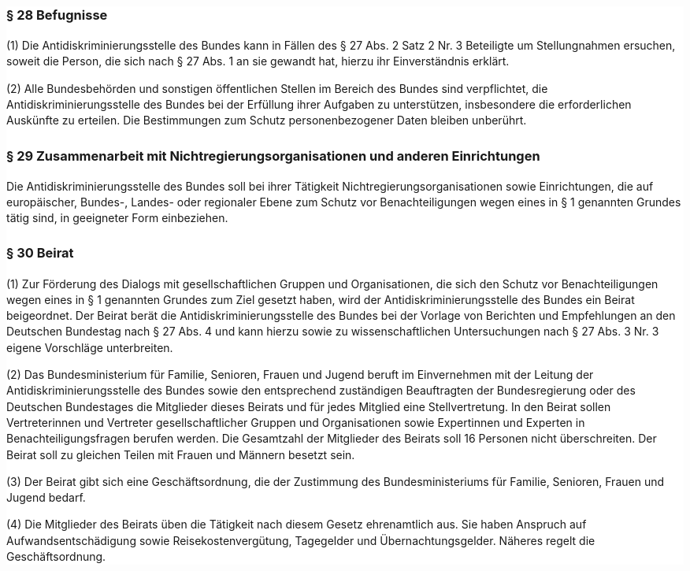 ### § 28 Befugnisse

(1) Die Antidiskriminierungsstelle des Bundes kann in Fällen des § 27
Abs. 2 Satz 2 Nr. 3 Beteiligte um Stellungnahmen ersuchen, soweit die
Person, die sich nach § 27 Abs. 1 an sie gewandt hat, hierzu ihr
Einverständnis erklärt.

(2) Alle Bundesbehörden und sonstigen öffentlichen Stellen im Bereich
des Bundes sind verpflichtet, die Antidiskriminierungsstelle des
Bundes bei der Erfüllung ihrer Aufgaben zu unterstützen, insbesondere
die erforderlichen Auskünfte zu erteilen. Die Bestimmungen zum Schutz
personenbezogener Daten bleiben unberührt.


### § 29 Zusammenarbeit mit Nichtregierungsorganisationen und anderen Einrichtungen

Die Antidiskriminierungsstelle des Bundes soll bei ihrer Tätigkeit
Nichtregierungsorganisationen sowie Einrichtungen, die auf
europäischer, Bundes-, Landes- oder regionaler Ebene zum Schutz vor
Benachteiligungen wegen eines in § 1 genannten Grundes tätig sind, in
geeigneter Form einbeziehen.


### § 30 Beirat

(1) Zur Förderung des Dialogs mit gesellschaftlichen Gruppen und
Organisationen, die sich den Schutz vor Benachteiligungen wegen eines
in § 1 genannten Grundes zum Ziel gesetzt haben, wird der
Antidiskriminierungsstelle des Bundes ein Beirat beigeordnet. Der
Beirat berät die Antidiskriminierungsstelle des Bundes bei der Vorlage
von Berichten und Empfehlungen an den Deutschen Bundestag nach § 27
Abs. 4 und kann hierzu sowie zu wissenschaftlichen Untersuchungen nach
§ 27 Abs. 3 Nr. 3 eigene Vorschläge unterbreiten.

(2) Das Bundesministerium für Familie, Senioren, Frauen und Jugend
beruft im Einvernehmen mit der Leitung der Antidiskriminierungsstelle
des Bundes sowie den entsprechend zuständigen Beauftragten der
Bundesregierung oder des Deutschen Bundestages die Mitglieder dieses
Beirats und für jedes Mitglied eine Stellvertretung. In den Beirat
sollen Vertreterinnen und Vertreter gesellschaftlicher Gruppen und
Organisationen sowie Expertinnen und Experten in
Benachteiligungsfragen berufen werden. Die Gesamtzahl der Mitglieder
des Beirats soll 16 Personen nicht überschreiten. Der Beirat soll zu
gleichen Teilen mit Frauen und Männern besetzt sein.

(3) Der Beirat gibt sich eine Geschäftsordnung, die der Zustimmung des
Bundesministeriums für Familie, Senioren, Frauen und Jugend bedarf.

(4) Die Mitglieder des Beirats üben die Tätigkeit nach diesem Gesetz
ehrenamtlich aus. Sie haben Anspruch auf Aufwandsentschädigung sowie
Reisekostenvergütung, Tagegelder und Übernachtungsgelder. Näheres
regelt die Geschäftsordnung.
